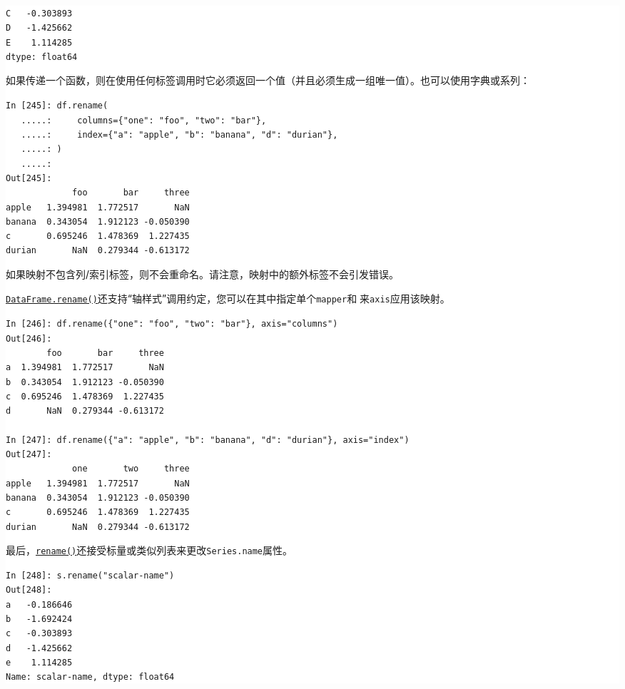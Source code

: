 ```
C   -0.303893
D   -1.425662
E    1.114285
dtype: float64
```



如果传递一个函数，则在使用任何标签调用时它必须返回一个值（并且必须生成一组唯一值）。也可以使用字典或系列：

```
In [245]: df.rename(
   .....:     columns={"one": "foo", "two": "bar"},
   .....:     index={"a": "apple", "b": "banana", "d": "durian"},
   .....: )
   .....: 
Out[245]: 
             foo       bar     three
apple   1.394981  1.772517       NaN
banana  0.343054  1.912123 -0.050390
c       0.695246  1.478369  1.227435
durian       NaN  0.279344 -0.613172
```



如果映射不包含列/索引标签，则不会重命名。请注意，映射中的额外标签不会引发错误。

[`DataFrame.rename()`](https://pandas.pydata.org/docs/reference/api/pandas.DataFrame.rename.html#pandas.DataFrame.rename)还支持“轴样式”调用约定，您可以在其中指定单个`mapper`和 来`axis`应用该映射。

```
In [246]: df.rename({"one": "foo", "two": "bar"}, axis="columns")
Out[246]: 
        foo       bar     three
a  1.394981  1.772517       NaN
b  0.343054  1.912123 -0.050390
c  0.695246  1.478369  1.227435
d       NaN  0.279344 -0.613172

In [247]: df.rename({"a": "apple", "b": "banana", "d": "durian"}, axis="index")
Out[247]: 
             one       two     three
apple   1.394981  1.772517       NaN
banana  0.343054  1.912123 -0.050390
c       0.695246  1.478369  1.227435
durian       NaN  0.279344 -0.613172
```



最后，[`rename()`](https://pandas.pydata.org/docs/reference/api/pandas.Series.rename.html#pandas.Series.rename)还接受标量或类似列表来更改`Series.name`属性。

```
In [248]: s.rename("scalar-name")
Out[248]: 
a   -0.186646
b   -1.692424
c   -0.303893
d   -1.425662
e    1.114285
Name: scalar-name, dtype: float64
```
